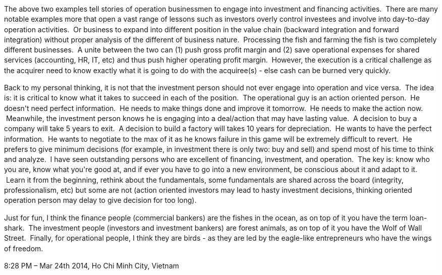 The above two examples tell stories of operation businessmen to engage into investment and financing activities.  There are many notable examples more that open a vast range of lessons such as investors overly control investees and involve into day-to-day operation activities.  Or business to expand into different position in the value chain (backward integration and forward integration) without proper analysis of the different of business nature.  Processing the fish and farming the fish is two completely different businesses.  A unite between the two can (1) push gross profit margin and (2) save operational expenses for shared services (accounting, HR, IT, etc) and thus push higher operating profit margin.  However, the execution is a critical challenge as the acquirer need to know exactly what it is going to do with the acquiree(s) - else cash can be burned very quickly.

Back to my personal thinking, it is not that the investment person should not ever engage into operation and vice versa.  The idea is: it is critical to know what it takes to succeed in each of the position.  The operational guy is an action oriented person.  He doesn't need perfect information.  He needs to make things done and improve it tomorrow.  He needs to make the action now.  Meanwhile, the investment person knows he is engaging into a deal/action that may have lasting value.  A decision to buy a company will take 5 years to exit.  A decision to build a factory will takes 10 years for depreciation.  He wants to have the perfect information.  He wants to negotiate to the max of it as he knows failure in this game will be extremely difficult to revert.  He prefers to give minimum decisions (for example, in investment there is only two: buy and sell) and spend most of his time to think and analyze.  I have seen outstanding persons who are excellent of financing, investment, and operation.  The key is: know who you are, know what you're good at, and if ever you have to go into a new environment, be conscious about it and adapt to it.  Learn it from the beginning, rethink about the fundamentals, some fundamentals are shared across the board (integrity, professionalism, etc) but some are not (action oriented investors may lead to hasty investment decisions, thinking oriented operation person may delay to give decision for too long).

Just for fun, I think the finance people (commercial bankers) are the fishes in the ocean, as on top of it you have the term loan-shark.  The investment people (investors and investment bankers) are forest animals, as on top of it you have the Wolf of Wall Street.  Finally, for operational people, I think they are birds - as they are led by the eagle-like entrepreneurs who have the wings of freedom.

8:28 PM – Mar 24th 2014, Ho Chi Minh City, Vietnam
